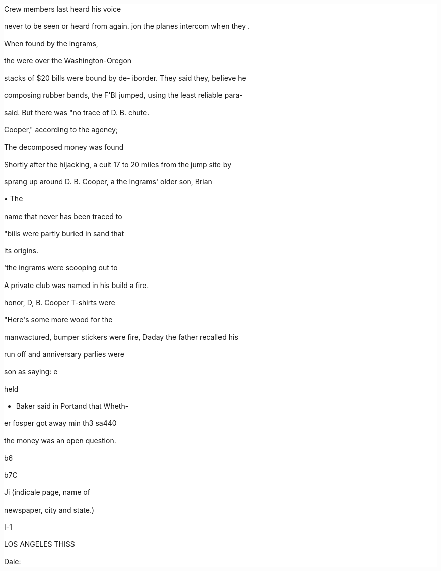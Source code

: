 Crew members last heard his voice

never to be seen or heard from again. jon the planes intercom when they .

When found by the ingrams,

the were over the Washington-Oregon

stacks of $20 bills were bound by de- iborder. They said they, believe he

composing rubber bands, the F'BI jumped, using the least reliable para-

said. But there was "no trace of D. B. chute.

Cooper," according to the ageney;

The decomposed money was found

Shortly after the hijacking, a cuit 17 to 20 miles from the jump site by

sprang up around D. B. Cooper, a the Ingrams' older son, Brian

• The

name that never has been traced to

"bills were partly buried in sand that

its origins.

'the ingrams were scooping out to

A private club was named in his build a fire.

honor, D, B. Cooper T-shirts were

"Here's some more wood for the

manwactured, bumper stickers were fire, Daday the father recalled his

run off and anniversary parlies were

son as saying: e

held

* Baker said in Portand that Wheth-

er fosper got away min th3 sa440

the money was an open question.

b6

b7C

Ji (indicale page, name of

newspaper, city and state.)

I-1

LOS ANGELES THISS

Dale:
